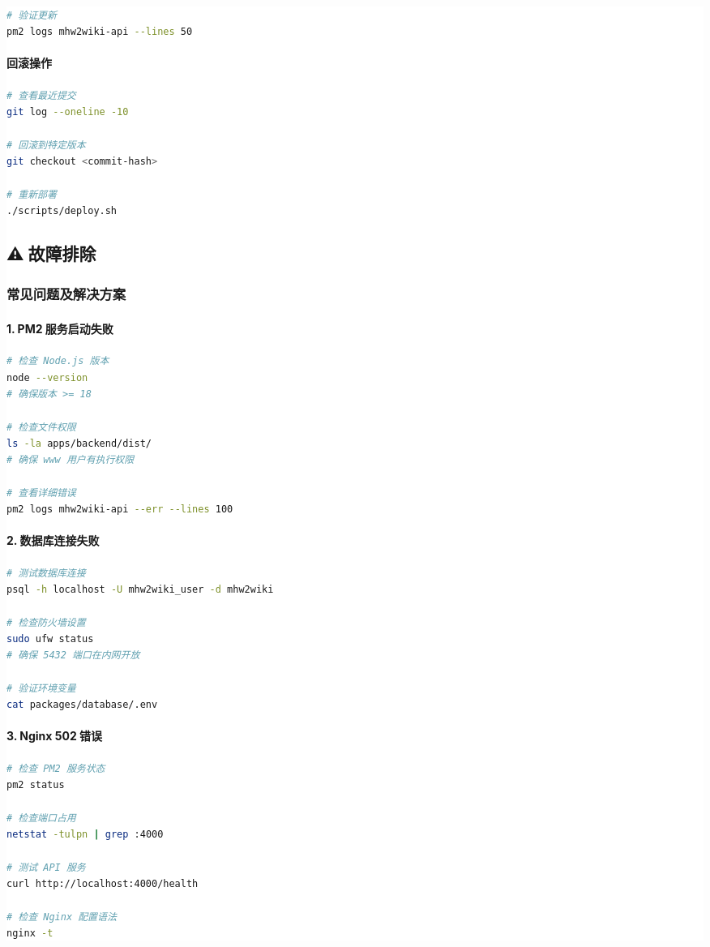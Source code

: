 ```bash
# 验证更新
pm2 logs mhw2wiki-api --lines 50
```

#### 回滚操作
```bash
# 查看最近提交
git log --oneline -10

# 回滚到特定版本
git checkout <commit-hash>

# 重新部署
./scripts/deploy.sh
```

## ⚠️ 故障排除

### 常见问题及解决方案

#### 1. PM2 服务启动失败
```bash
# 检查 Node.js 版本
node --version
# 确保版本 >= 18

# 检查文件权限
ls -la apps/backend/dist/
# 确保 www 用户有执行权限

# 查看详细错误
pm2 logs mhw2wiki-api --err --lines 100
```

#### 2. 数据库连接失败
```bash
# 测试数据库连接
psql -h localhost -U mhw2wiki_user -d mhw2wiki

# 检查防火墙设置
sudo ufw status
# 确保 5432 端口在内网开放

# 验证环境变量
cat packages/database/.env
```

#### 3. Nginx 502 错误
```bash
# 检查 PM2 服务状态
pm2 status

# 检查端口占用
netstat -tulpn | grep :4000

# 测试 API 服务
curl http://localhost:4000/health

# 检查 Nginx 配置语法
nginx -t
```
